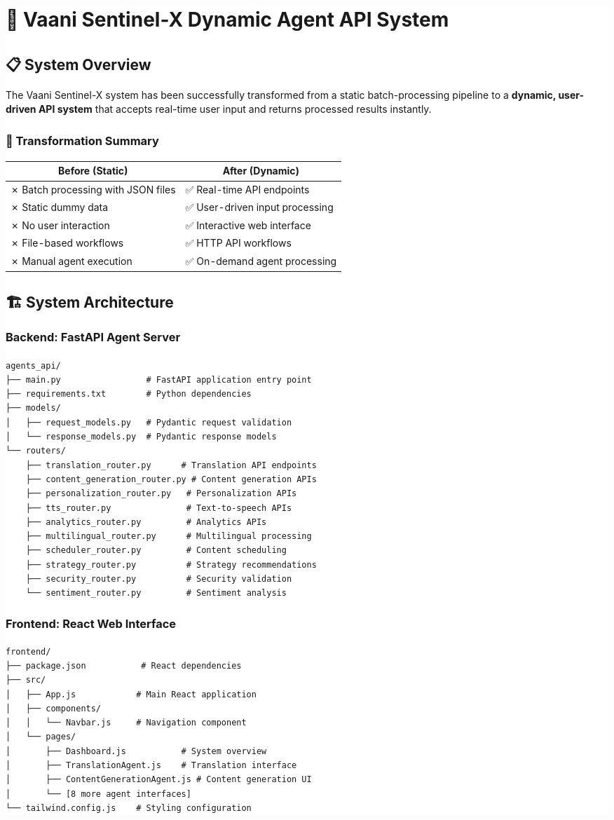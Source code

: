 # 🚀 Vaani Sentinel-X Dynamic Agent API System

## 📋 **System Overview**

The Vaani Sentinel-X system has been successfully transformed from a static batch-processing pipeline to a **dynamic, user-driven API system** that accepts real-time user input and returns processed results instantly.

### **🔄 Transformation Summary**

| **Before (Static)** | **After (Dynamic)** |
|-------------------|-------------------|
| ✗ Batch processing with JSON files | ✅ Real-time API endpoints |
| ✗ Static dummy data | ✅ User-driven input processing |
| ✗ No user interaction | ✅ Interactive web interface |
| ✗ File-based workflows | ✅ HTTP API workflows |
| ✗ Manual agent execution | ✅ On-demand agent processing |

## 🏗️ **System Architecture**

### **Backend: FastAPI Agent Server**
```
agents_api/
├── main.py                 # FastAPI application entry point
├── requirements.txt        # Python dependencies
├── models/
│   ├── request_models.py   # Pydantic request validation
│   └── response_models.py  # Pydantic response models
└── routers/
    ├── translation_router.py      # Translation API endpoints
    ├── content_generation_router.py # Content generation APIs
    ├── personalization_router.py   # Personalization APIs
    ├── tts_router.py               # Text-to-speech APIs
    ├── analytics_router.py         # Analytics APIs
    ├── multilingual_router.py      # Multilingual processing
    ├── scheduler_router.py         # Content scheduling
    ├── strategy_router.py          # Strategy recommendations
    ├── security_router.py          # Security validation
    └── sentiment_router.py         # Sentiment analysis
```

### **Frontend: React Web Interface**
```
frontend/
├── package.json           # React dependencies
├── src/
│   ├── App.js            # Main React application
│   ├── components/
│   │   └── Navbar.js     # Navigation component
│   └── pages/
│       ├── Dashboard.js           # System overview
│       ├── TranslationAgent.js    # Translation interface
│       ├── ContentGenerationAgent.js # Content generation UI
│       └── [8 more agent interfaces]
└── tailwind.config.js    # Styling configuration
```
